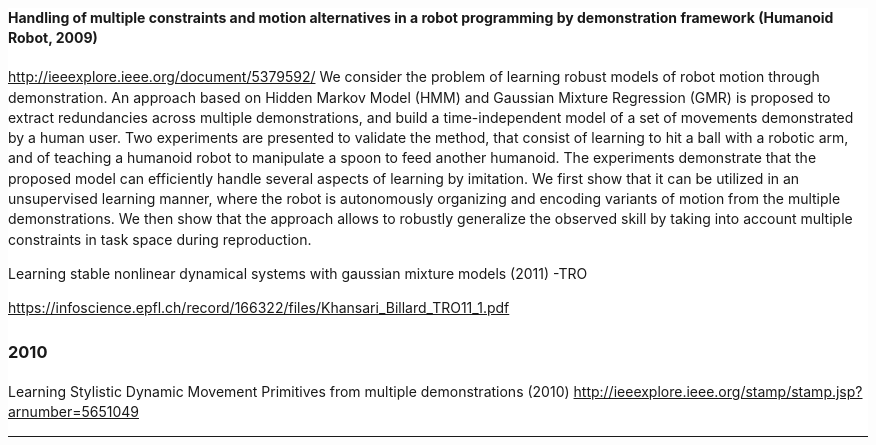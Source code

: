 #### Handling of multiple constraints and motion alternatives in a robot programming by demonstration framework (Humanoid Robot, 2009)
http://ieeexplore.ieee.org/document/5379592/
We consider the problem of learning robust models of robot motion through demonstration. An approach based on Hidden Markov Model (HMM) and Gaussian Mixture Regression (GMR) is proposed to extract redundancies across multiple demonstrations, and build a time-independent model of a set of movements demonstrated by a human user. Two experiments are presented to validate the method, that consist of learning to hit a ball with a robotic arm, and of teaching a humanoid robot to manipulate a spoon to feed another humanoid. The experiments demonstrate that the proposed model can efficiently handle several aspects of learning by imitation. We first show that it can be utilized in an unsupervised learning manner, where the robot is autonomously organizing and encoding variants of motion from the multiple demonstrations. We then show that the approach allows to robustly generalize the observed skill by taking into account multiple constraints in task space during reproduction.

Learning stable nonlinear dynamical systems with gaussian mixture models (2011) -TRO

https://infoscience.epfl.ch/record/166322/files/Khansari_Billard_TRO11_1.pdf

### 2010
Learning Stylistic Dynamic Movement Primitives from multiple demonstrations (2010)
http://ieeexplore.ieee.org/stamp/stamp.jsp?arnumber=5651049

---



